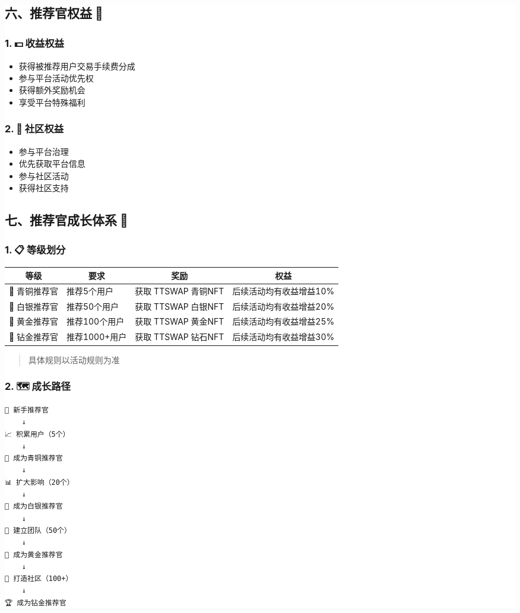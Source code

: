 ## 六、推荐官权益 🎁

### 1. 💵 收益权益
- 获得被推荐用户交易手续费分成
- 参与平台活动优先权
- 获得额外奖励机会
- 享受平台特殊福利

### 2. 🤝 社区权益
- 参与平台治理
- 优先获取平台信息
- 参与社区活动
- 获得社区支持

## 七、推荐官成长体系 🌱

### 1. 📋 等级划分
| 等级 | 要求 | 奖励 |权益|
|------|------|------|---|
| 🌱 青铜推荐官 | 推荐5个用户 | 获取 TTSWAP 青铜NFT | 后续活动均有收益增益10%|
| 🌿 白银推荐官 | 推荐50个用户 | 获取 TTSWAP 白银NFT | 后续活动均有收益增益20%|
| 🌳 黄金推荐官 | 推荐100个用户 | 获取 TTSWAP 黄金NFT |后续活动均有收益增益25%|
| 👑 钻金推荐官 | 推荐1000+用户 | 获取 TTSWAP 钻石NFT |后续活动均有收益增益30%|
>具体规则以活动规则为准

### 2. 🗺️ 成长路径
```
🌱 新手推荐官
    ↓
📈 积累用户（5个）
    ↓
🌿 成为青铜推荐官
    ↓
📊 扩大影响（20个）
    ↓
🌳 成为白银推荐官
    ↓
👥 建立团队（50个）
    ↓
🌟 成为黄金推荐官
    ↓
👑 打造社区（100+）
    ↓
🏆 成为钻金推荐官
```
